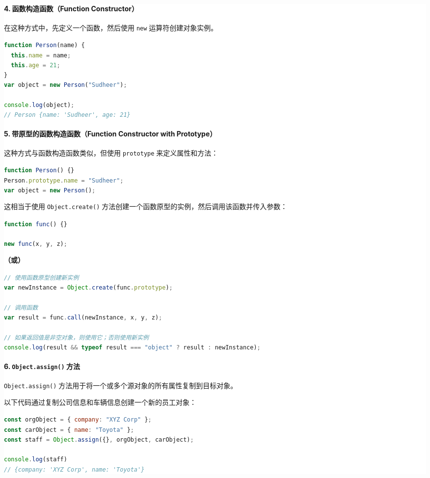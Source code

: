 #### **4. 函数构造函数（Function Constructor）**

在这种方式中，先定义一个函数，然后使用 `new` 运算符创建对象实例。

```javascript
function Person(name) {
  this.name = name;
  this.age = 21;
}
var object = new Person("Sudheer");

console.log(object);
// Person {name: 'Sudheer', age: 21}
```

#### **5. 带原型的函数构造函数（Function Constructor with Prototype）**

这种方式与函数构造函数类似，但使用 `prototype` 来定义属性和方法：

```javascript
function Person() {}
Person.prototype.name = "Sudheer";
var object = new Person();
```

这相当于使用 `Object.create()` 方法创建一个函数原型的实例，然后调用该函数并传入参数：

```javascript
function func() {}

new func(x, y, z);
```

**（或）**

```javascript
// 使用函数原型创建新实例
var newInstance = Object.create(func.prototype);

// 调用函数
var result = func.call(newInstance, x, y, z);

// 如果返回值是非空对象，则使用它；否则使用新实例
console.log(result && typeof result === "object" ? result : newInstance);
```

#### **6. `Object.assign()` 方法**

`Object.assign()` 方法用于将一个或多个源对象的所有属性复制到目标对象。

以下代码通过复制公司信息和车辆信息创建一个新的员工对象：

```javascript
const orgObject = { company: "XYZ Corp" };
const carObject = { name: "Toyota" };
const staff = Object.assign({}, orgObject, carObject);

console.log(staff)
// {company: 'XYZ Corp', name: 'Toyota'}
```
